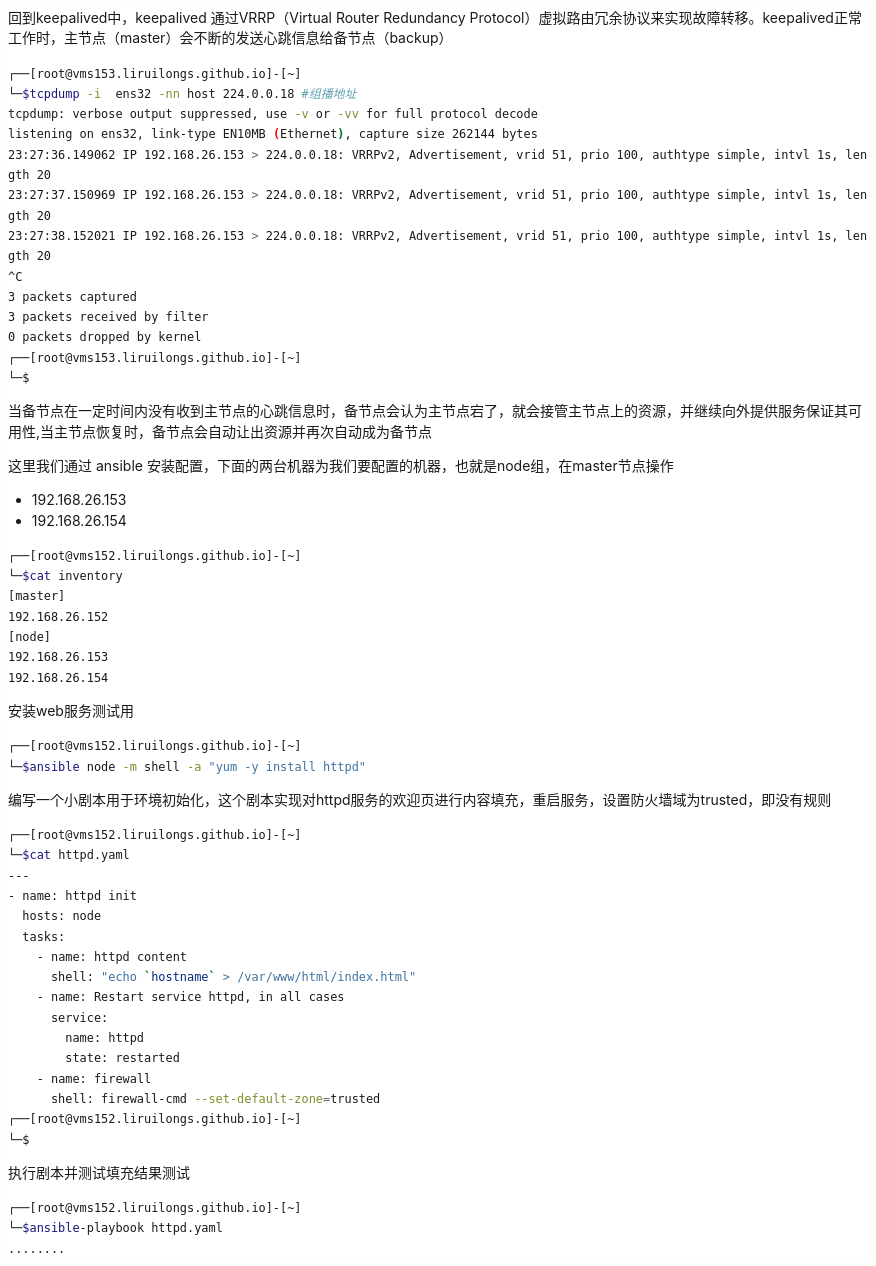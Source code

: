 回到keepalived中，keepalived 通过VRRP（Virtual Router Redundancy Protocol）虚拟路由冗余协议来实现故障转移。keepalived正常工作时，主节点（master）会不断的发送心跳信息给备节点（backup）

```bash
┌──[root@vms153.liruilongs.github.io]-[~]
└─$tcpdump -i  ens32 -nn host 224.0.0.18 #组播地址
tcpdump: verbose output suppressed, use -v or -vv for full protocol decode
listening on ens32, link-type EN10MB (Ethernet), capture size 262144 bytes
23:27:36.149062 IP 192.168.26.153 > 224.0.0.18: VRRPv2, Advertisement, vrid 51, prio 100, authtype simple, intvl 1s, length 20
23:27:37.150969 IP 192.168.26.153 > 224.0.0.18: VRRPv2, Advertisement, vrid 51, prio 100, authtype simple, intvl 1s, length 20
23:27:38.152021 IP 192.168.26.153 > 224.0.0.18: VRRPv2, Advertisement, vrid 51, prio 100, authtype simple, intvl 1s, length 20
^C
3 packets captured
3 packets received by filter
0 packets dropped by kernel
┌──[root@vms153.liruilongs.github.io]-[~]
└─$
```
当备节点在一定时间内没有收到主节点的心跳信息时，备节点会认为主节点宕了，就会接管主节点上的资源，并继续向外提供服务保证其可用性,当主节点恢复时，备节点会自动让出资源并再次自动成为备节点



这里我们通过 ansible 安装配置，下面的两台机器为我们要配置的机器，也就是node组，在master节点操作

+ 192.168.26.153
+ 192.168.26.154

```bash 
┌──[root@vms152.liruilongs.github.io]-[~]
└─$cat inventory
[master]
192.168.26.152
[node]
192.168.26.153
192.168.26.154
```
安装web服务测试用
```bash 
┌──[root@vms152.liruilongs.github.io]-[~]
└─$ansible node -m shell -a "yum -y install httpd"
```
编写一个小剧本用于环境初始化，这个剧本实现对httpd服务的欢迎页进行内容填充，重启服务，设置防火墙域为trusted，即没有规则
```bash
┌──[root@vms152.liruilongs.github.io]-[~]
└─$cat httpd.yaml
---
- name: httpd init
  hosts: node
  tasks:
    - name: httpd content
      shell: "echo `hostname` > /var/www/html/index.html"
    - name: Restart service httpd, in all cases
      service:
        name: httpd
        state: restarted
    - name: firewall
      shell: firewall-cmd --set-default-zone=trusted
┌──[root@vms152.liruilongs.github.io]-[~]
└─$
```
执行剧本并测试填充结果测试
```bash
┌──[root@vms152.liruilongs.github.io]-[~]
└─$ansible-playbook httpd.yaml
........
```